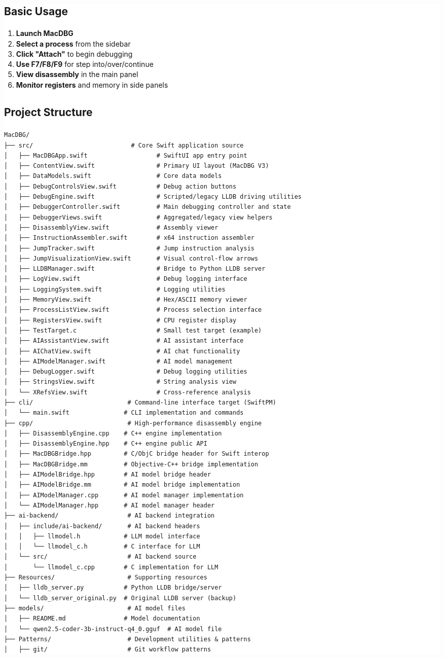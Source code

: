 ## Basic Usage

1. **Launch MacDBG**
2. **Select a process** from the sidebar
3. **Click "Attach"** to begin debugging
4. **Use F7/F8/F9** for step into/over/continue
5. **View disassembly** in the main panel
6. **Monitor registers** and memory in side panels

## Project Structure

```
MacDBG/
├── src/                           # Core Swift application source
│   ├── MacDBGApp.swift                   # SwiftUI app entry point
│   ├── ContentView.swift                 # Primary UI layout (MacDBG V3)
│   ├── DataModels.swift                  # Core data models
│   ├── DebugControlsView.swift           # Debug action buttons
│   ├── DebugEngine.swift                 # Scripted/legacy LLDB driving utilities
│   ├── DebuggerController.swift          # Main debugging controller and state
│   ├── DebuggerViews.swift               # Aggregated/legacy view helpers
│   ├── DisassemblyView.swift             # Assembly viewer
│   ├── InstructionAssembler.swift        # x64 instruction assembler
│   ├── JumpTracker.swift                 # Jump instruction analysis
│   ├── JumpVisualizationView.swift       # Visual control-flow arrows
│   ├── LLDBManager.swift                 # Bridge to Python LLDB server
│   ├── LogView.swift                     # Debug logging interface
│   ├── LoggingSystem.swift               # Logging utilities
│   ├── MemoryView.swift                  # Hex/ASCII memory viewer
│   ├── ProcessListView.swift             # Process selection interface
│   ├── RegistersView.swift               # CPU register display
│   ├── TestTarget.c                      # Small test target (example)
│   ├── AIAssistantView.swift             # AI assistant interface
│   ├── AIChatView.swift                  # AI chat functionality
│   ├── AIModelManager.swift              # AI model management
│   ├── DebugLogger.swift                 # Debug logging utilities
│   ├── StringsView.swift                 # String analysis view
│   └── XRefsView.swift                   # Cross-reference analysis
├── cli/                          # Command-line interface target (SwiftPM)
│   └── main.swift               # CLI implementation and commands
├── cpp/                          # High-performance disassembly engine
│   ├── DisassemblyEngine.cpp    # C++ engine implementation
│   ├── DisassemblyEngine.hpp    # C++ engine public API
│   ├── MacDBGBridge.hpp         # C/ObjC bridge header for Swift interop
│   ├── MacDBGBridge.mm          # Objective-C++ bridge implementation
│   ├── AIModelBridge.hpp        # AI model bridge header
│   ├── AIModelBridge.mm         # AI model bridge implementation
│   ├── AIModelManager.cpp       # AI model manager implementation
│   └── AIModelManager.hpp       # AI model manager header
├── ai-backend/                   # AI backend integration
│   ├── include/ai-backend/       # AI backend headers
│   │   ├── llmodel.h            # LLM model interface
│   │   └── llmodel_c.h          # C interface for LLM
│   └── src/                      # AI backend source
│       └── llmodel_c.cpp        # C implementation for LLM
├── Resources/                    # Supporting resources
│   ├── lldb_server.py           # Python LLDB bridge/server
│   └── lldb_server_original.py  # Original LLDB server (backup)
├── models/                       # AI model files
│   ├── README.md                # Model documentation
│   └── qwen2.5-coder-3b-instruct-q4_0.gguf  # AI model file
├── Patterns/                     # Development utilities & patterns
│   ├── git/                      # Git workflow patterns
```